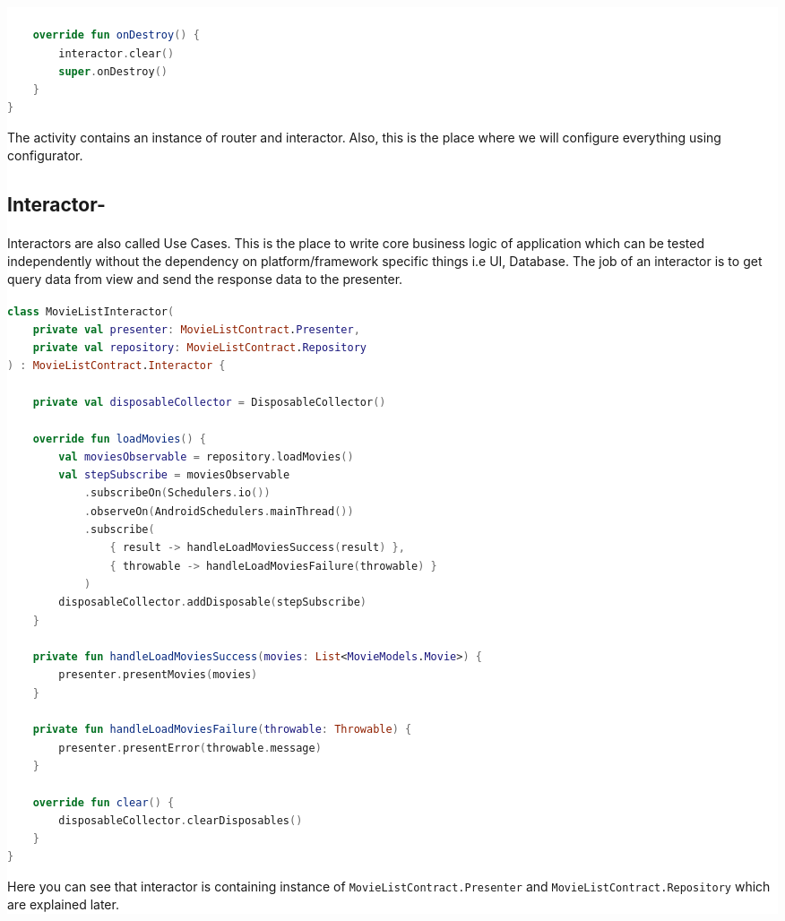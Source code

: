 ```kotlin

    override fun onDestroy() {
        interactor.clear()
        super.onDestroy()
    }
}
```

The activity contains an instance of router and interactor. Also, this is the place where we will configure everything using configurator.

## Interactor-
Interactors are also called Use Cases. This is the place to write core business logic of application which can be tested independently without the dependency on platform/framework specific things i.e UI, Database. The job of an interactor is to get query data from view and send the response data to the presenter.

```kotlin
class MovieListInteractor(
    private val presenter: MovieListContract.Presenter,
    private val repository: MovieListContract.Repository
) : MovieListContract.Interactor {

    private val disposableCollector = DisposableCollector()

    override fun loadMovies() {
        val moviesObservable = repository.loadMovies()
        val stepSubscribe = moviesObservable
            .subscribeOn(Schedulers.io())
            .observeOn(AndroidSchedulers.mainThread())
            .subscribe(
                { result -> handleLoadMoviesSuccess(result) },
                { throwable -> handleLoadMoviesFailure(throwable) }
            )
        disposableCollector.addDisposable(stepSubscribe)
    }

    private fun handleLoadMoviesSuccess(movies: List<MovieModels.Movie>) {
        presenter.presentMovies(movies)
    }

    private fun handleLoadMoviesFailure(throwable: Throwable) {
        presenter.presentError(throwable.message)
    }

    override fun clear() {
        disposableCollector.clearDisposables()
    }
}
```
Here you can see that interactor is containing instance of `MovieListContract.Presenter` and `MovieListContract.Repository` which are explained later.
